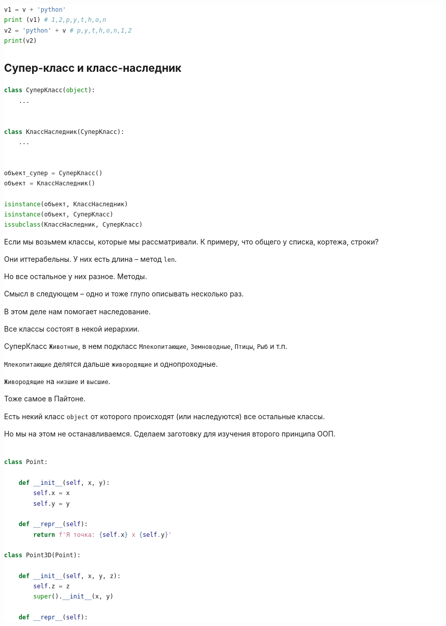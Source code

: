 ``` python
v1 = v + 'python'
print (v1) # 1,2,p,y,t,h,o,n
v2 = 'python' + v # p,y,t,h,o,n,1,2
print(v2)

```

## Супер-класс и класс-наследник

```python
class СуперКласс(object):
    ...


class КлассНаследник(СуперКласс):
    ...


объект_супер = СуперКласс()
объект = КлассНаследник()

isinstance(объект, КлассНаследник)
isinstance(объект, СуперКласс)
issubclass(КлассНаследник, СуперКласс)
```


Если мы возьмем классы, которые мы рассматривали. К примеру, что общего у списка, кортежа, строки? 

Они иттерабельны. У них есть длина – метод `len`.  

Но все остальное у них разное. Методы.

Смысл в следующем – одно и тоже глупо описывать несколько раз. 

В этом деле нам помогает наследование. 


Все классы состоят в некой иерархии. 

СуперКласс `Животные`, в нем подкласс `Млекопитающие`, `Земноводные`, `Птицы`, `Рыб` и т.п.

`Млекопитающие` делятся дальше `живородящие` и однопроходные. 

`Живородящие` на `низшие` и `высшие`.

Тоже самое в Пайтоне. 

Есть некий класс `object` от которого происходят (или наследуются) все остальные классы.

Но мы на этом не останавливаемся. Сделаем заготовку для изучения второго принципа ООП.

```python

class Point:

    def __init__(self, x, y):
        self.x = x
        self.y = y

    def __repr__(self):
        return f'Я точка: {self.x} x {self.y}'

class Point3D(Point):

    def __init__(self, x, y, z):
        self.z = z
        super().__init__(x, y)

    def __repr__(self):
```